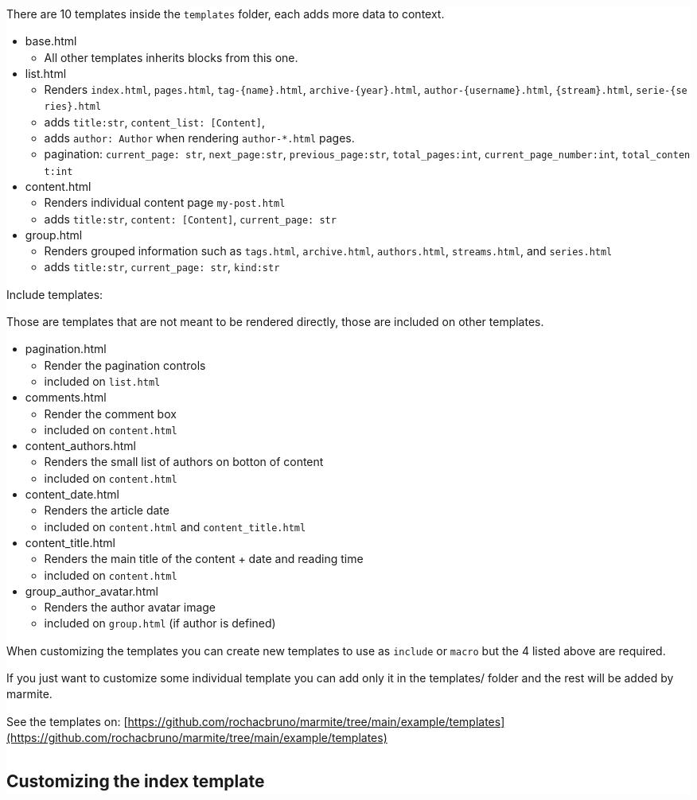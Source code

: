 There are 10 templates inside the `templates` folder, each adds more data to context.

- base.html
  - All other templates inherits blocks from this one.
- list.html
  - Renders `index.html`, `pages.html`, `tag-{name}.html`, `archive-{year}.html`, `author-{username}.html`, `{stream}.html`, `serie-{series}.html`
  - adds `title:str`, `content_list: [Content]`,
  - adds `author: Author` when rendering `author-*.html` pages. 
  - pagination: `current_page: str`, `next_page:str`, `previous_page:str`, 
    `total_pages:int`, `current_page_number:int`, `total_content:int`
- content.html
  - Renders individual content page `my-post.html`
  - adds `title:str`, `content: [Content]`, `current_page: str`
- group.html
  - Renders grouped information such as `tags.html`, `archive.html`, `authors.html`, `streams.html`, and `series.html`
  - adds `title:str`, `current_page: str`, `kind:str`

Include templates:

Those are templates that are not meant to be rendered directly, those are included on other templates.

- pagination.html
  - Render the pagination controls
  - included on `list.html`
- comments.html
  - Render the comment box
  - included on `content.html`
- content_authors.html
  - Renders the small list of authors on botton of content
  - included on `content.html`
- content_date.html
  - Renders the article date
  - included on `content.html` and `content_title.html`
- content_title.html
  - Renders the main title of the content + date and reading time
  - included on `content.html`
- group_author_avatar.html
  - Renders the author avatar image
  - included on `group.html` (if author is defined)

When customizing the templates you can create new templates to use as `include` or `macro` but the 4 listed above are required.

If you just want to customize some individual template you can add only it in the
templates/ folder and the rest will be added by marmite.

See the templates on: [https://github.com/rochacbruno/marmite/tree/main/example/templates](https://github.com/rochacbruno/marmite/tree/main/example/templates)

## Customizing the index template
